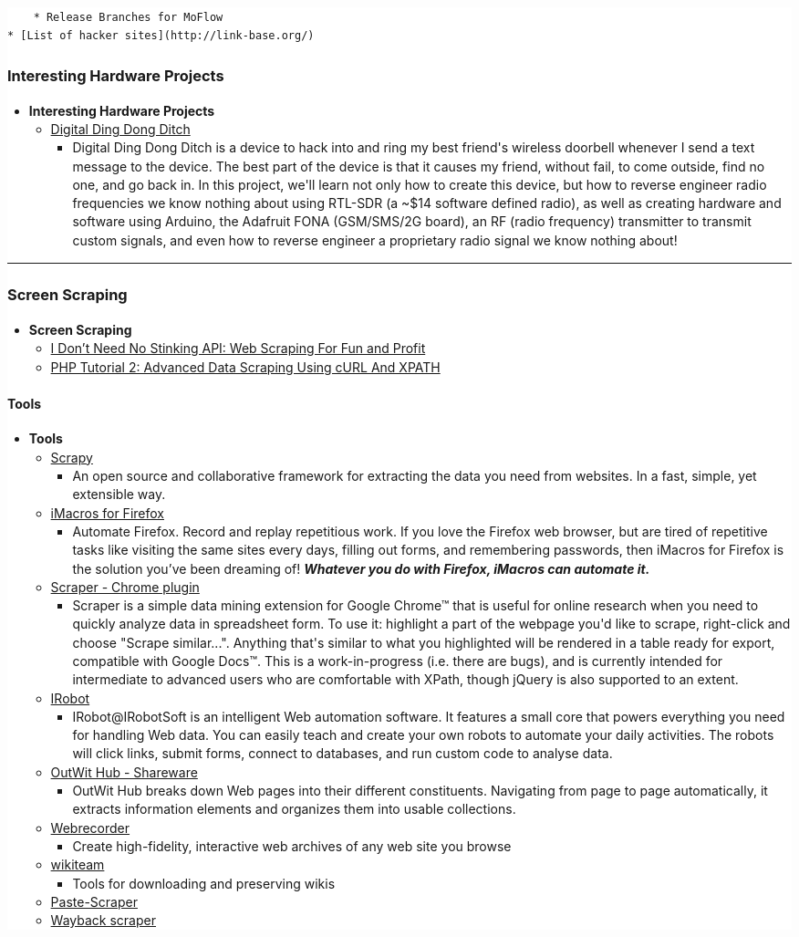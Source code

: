		* Release Branches for MoFlow
	* [List of hacker sites](http://link-base.org/)


### <a name="hwprojects"></a>Interesting Hardware Projects
* **Interesting Hardware Projects**
	* [Digital Ding Dong Ditch](https://github.com/samyk/dingdong)
		* Digital Ding Dong Ditch is a device to hack into and ring my best friend's wireless doorbell whenever I send a text message to the device. The best part of the device is that it causes my friend, without fail, to come outside, find no one, and go back in. In this project, we'll learn not only how to create this device, but how to reverse engineer radio frequencies we know nothing about using RTL-SDR (a ~$14 software defined radio), as well as creating hardware and software using Arduino, the Adafruit FONA (GSM/SMS/2G board), an RF (radio frequency) transmitter to transmit custom signals, and even how to reverse engineer a proprietary radio signal we know nothing about!


---------------
### <a name="scrape"></a>Screen Scraping
* **Screen Scraping**
	* [I Don’t Need No Stinking API: Web Scraping For Fun and Profit](https://blog.hartleybrody.com/web-scraping/)
	* [PHP Tutorial 2: Advanced Data Scraping Using cURL And XPATH](http://www.matthewwatts.net/tutorials/php-tutorial-2-advanced-data-scraping-using-curl-and-xpath/)


#### Tools
* **Tools**
	* [Scrapy](http://scrapy.org/)
		* An open source and collaborative framework for extracting the data you need from websites. In a fast, simple, yet extensible way. 
	* [iMacros for Firefox](https://addons.mozilla.org/en-US/firefox/addon/imacros-for-firefox/)
		* Automate Firefox. Record and replay repetitious work. If you love the Firefox web browser, but are tired of repetitive tasks like visiting the same sites every days, filling out forms, and remembering passwords, then iMacros for Firefox is the solution you’ve been dreaming of! ***Whatever you do with Firefox, iMacros can automate it.***
	* [Scraper - Chrome plugin](https://chrome.google.com/webstore/detail/scraper/mbigbapnjcgaffohmbkdlecaccepngjd)
		* Scraper is a simple data mining extension for Google Chrome™ that is useful for online research when you need to quickly analyze data in spreadsheet form.  To use it: highlight a part of the webpage you'd like to scrape, right-click and choose "Scrape similar...". Anything that's similar to what you highlighted will be rendered in a table ready for export, compatible with Google Docs™.  This is a work-in-progress (i.e. there are bugs), and is currently intended for intermediate to advanced users who are comfortable with XPath, though jQuery is also supported to an extent.
	* [IRobot](http://irobotsoft.com/)
		* IRobot@IRobotSoft is an intelligent Web automation software. It features a small core that powers everything you need for handling Web data. You can easily teach and create your own robots to automate your daily activities. The robots will click links, submit forms, connect to databases, and run custom code to analyse data.
	* [OutWit Hub - Shareware](http://www.outwit.com/products/hub/)
		* OutWit Hub breaks down Web pages into their different constituents. Navigating from page to page automatically, it extracts information elements and organizes them into usable collections.
	* [Webrecorder](https://webrecorder.io/)
		* Create high-fidelity, interactive web archives of any web site you browse
	* [wikiteam](https://github.com/WikiTeam/wikiteam)
		* Tools for downloading and preserving wikis 
	* [Paste-Scraper](https://github.com/KernelEquinox/Paste-Scraper)
	* [Wayback scraper](https://github.com/abrenaut/waybackscraper)

